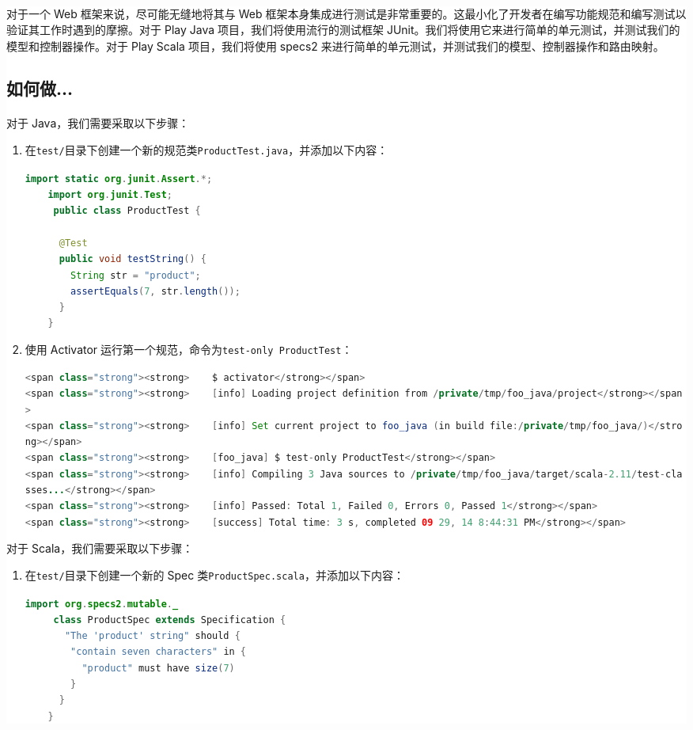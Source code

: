 对于一个 Web 框架来说，尽可能无缝地将其与 Web 框架本身集成进行测试是非常重要的。这最小化了开发者在编写功能规范和编写测试以验证其工作时遇到的摩擦。对于 Play Java 项目，我们将使用流行的测试框架 JUnit。我们将使用它来进行简单的单元测试，并测试我们的模型和控制器操作。对于 Play Scala 项目，我们将使用 specs2 来进行简单的单元测试，并测试我们的模型、控制器操作和路由映射。

## 如何做...

对于 Java，我们需要采取以下步骤：

1.  在`test/`目录下创建一个新的规范类`ProductTest.java`，并添加以下内容：

    ```java
    import static org.junit.Assert.*;
        import org.junit.Test;
         public class ProductTest {

          @Test
          public void testString() {
            String str = "product";
            assertEquals(7, str.length());
          }
        }
    ```

1.  使用 Activator 运行第一个规范，命令为`test-only ProductTest`：

    ```java
    <span class="strong"><strong>    $ activator</strong></span>
    <span class="strong"><strong>    [info] Loading project definition from /private/tmp/foo_java/project</strong></span>
    <span class="strong"><strong>    [info] Set current project to foo_java (in build file:/private/tmp/foo_java/)</strong></span>
    <span class="strong"><strong>    [foo_java] $ test-only ProductTest</strong></span>
    <span class="strong"><strong>    [info] Compiling 3 Java sources to /private/tmp/foo_java/target/scala-2.11/test-classes...</strong></span>
    <span class="strong"><strong>    [info] Passed: Total 1, Failed 0, Errors 0, Passed 1</strong></span>
    <span class="strong"><strong>    [success] Total time: 3 s, completed 09 29, 14 8:44:31 PM</strong></span>
    ```

对于 Scala，我们需要采取以下步骤：

1.  在`test/`目录下创建一个新的 Spec 类`ProductSpec.scala`，并添加以下内容：

    ```java
    import org.specs2.mutable._
         class ProductSpec extends Specification {
           "The 'product' string" should {
            "contain seven characters" in {
              "product" must have size(7)
            }
          }
        }
    ```
